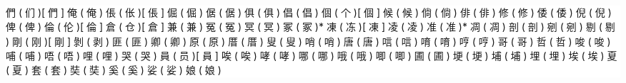 們 ( 们 )[ 們 ]
俺 ( 俺 )
倀 ( 伥 )[ 倀 ]
倔 ( 倔 )
倨 ( 倨 )
俱 ( 俱 )
倡 ( 倡 )
個 ( 个 )[ 個 ]
候 ( 候 )
倘 ( 倘 )
俳 ( 俳 )
修 ( 修 )
倭 ( 倭 )
倪 ( 倪 )
俾 ( 俾 )
倫 ( 伦 )[ 倫 ]
倉 ( 仓 )[ 倉 ]
兼 ( 兼 )
冤 ( 冤 )
冥 ( 冥 )
冢 ( 冢 )*
凍 ( 冻 )[ 凍 ]
凌 ( 凌 )
准 ( 准 )*
凋 ( 凋 )
剖 ( 剖 )
剜 ( 剜 )
剔 ( 剔 )
剛 ( 刚 )[ 剛 ]
剝 ( 剥 )
匪 ( 匪 )
卿 ( 卿 )
原 ( 原 )
厝 ( 厝 )
叟 ( 叟 )
哨 ( 哨 )
唐 ( 唐 )
唁 ( 唁 )
唷 ( 唷 )
哼 ( 哼 )
哥 ( 哥 )
哲 ( 哲 )
唆 ( 唆 )
哺 ( 哺 )
唔 ( 唔 )
哩 ( 哩 )
哭 ( 哭 )
員 ( 员 )[ 員 ]
唉 ( 唉 )
哮 ( 哮 )
哪 ( 哪 )
哦 ( 哦 )
唧 ( 唧 )
圃 ( 圃 )
埂 ( 埂 )
埔 ( 埔 )
埋 ( 埋 )
埃 ( 埃 )
夏 ( 夏 )
套 ( 套 )
奘 ( 奘 )
奚 ( 奚 )
娑 ( 娑 )
娘 ( 娘 )